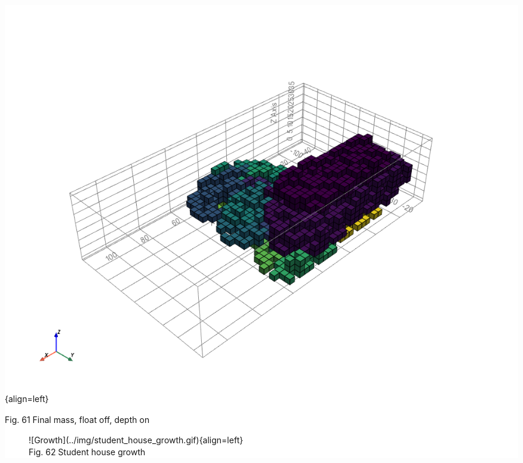   ![Final mass](../img/massing.png){align=left}
  <figcaption>Fig. 61 Final mass, float off, depth on</figcaption>
</figure>

<figure markdown>
  ![Growth](../img/student_house_growth.gif){align=left}
  <figcaption>Fig. 62 Student house growth</figcaption>
</figure>

<figure markdown>